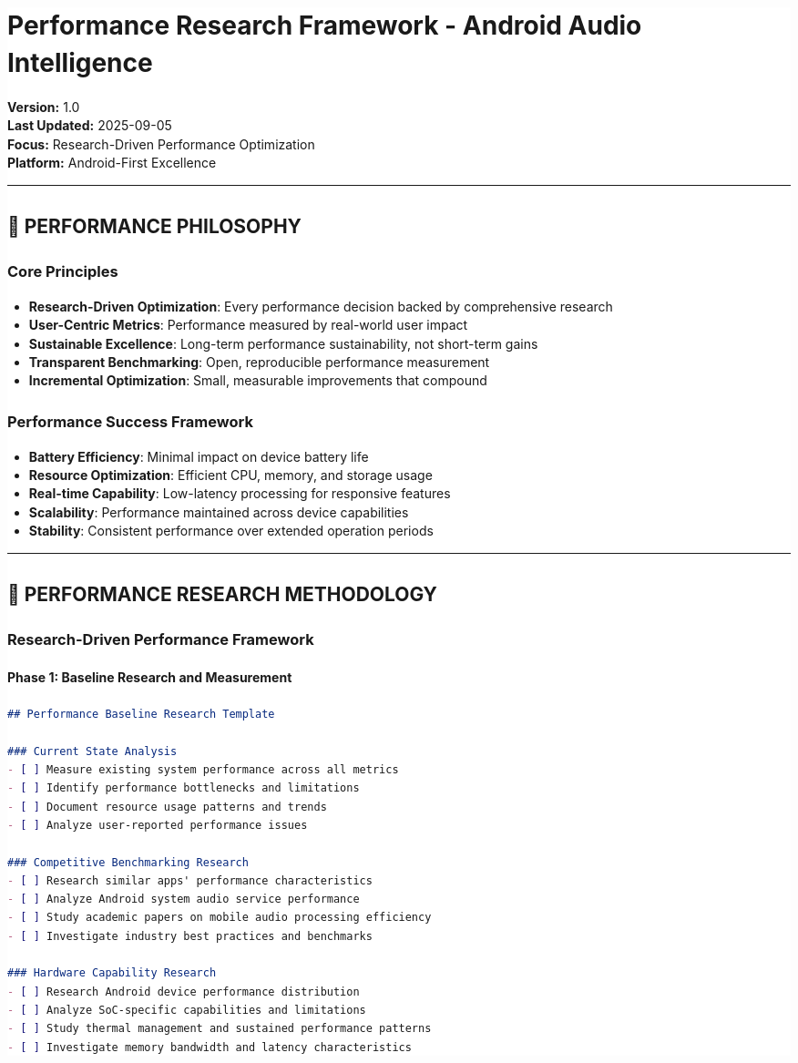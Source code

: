 # Performance Research Framework - Android Audio Intelligence

**Version:** 1.0  
**Last Updated:** 2025-09-05  
**Focus:** Research-Driven Performance Optimization  
**Platform:** Android-First Excellence

---

## 🎯 PERFORMANCE PHILOSOPHY

### Core Principles
- **Research-Driven Optimization**: Every performance decision backed by comprehensive research
- **User-Centric Metrics**: Performance measured by real-world user impact
- **Sustainable Excellence**: Long-term performance sustainability, not short-term gains
- **Transparent Benchmarking**: Open, reproducible performance measurement
- **Incremental Optimization**: Small, measurable improvements that compound

### Performance Success Framework
- **Battery Efficiency**: Minimal impact on device battery life
- **Resource Optimization**: Efficient CPU, memory, and storage usage
- **Real-time Capability**: Low-latency processing for responsive features
- **Scalability**: Performance maintained across device capabilities
- **Stability**: Consistent performance over extended operation periods

---

## 🔬 PERFORMANCE RESEARCH METHODOLOGY

### Research-Driven Performance Framework

#### Phase 1: Baseline Research and Measurement
```markdown
## Performance Baseline Research Template

### Current State Analysis
- [ ] Measure existing system performance across all metrics
- [ ] Identify performance bottlenecks and limitations
- [ ] Document resource usage patterns and trends
- [ ] Analyze user-reported performance issues

### Competitive Benchmarking Research
- [ ] Research similar apps' performance characteristics
- [ ] Analyze Android system audio service performance
- [ ] Study academic papers on mobile audio processing efficiency
- [ ] Investigate industry best practices and benchmarks

### Hardware Capability Research
- [ ] Research Android device performance distribution
- [ ] Analyze SoC-specific capabilities and limitations
- [ ] Study thermal management and sustained performance patterns
- [ ] Investigate memory bandwidth and latency characteristics
```
